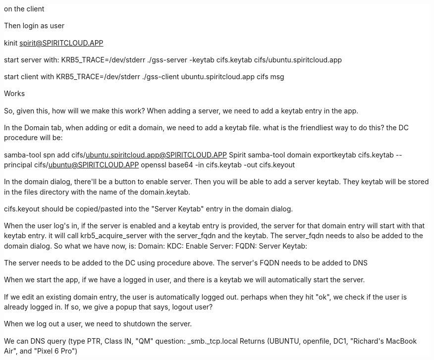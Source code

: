 on the client

Then login as user

kinit spirit@SPIRITCLOUD.APP

start server with:
KRB5_TRACE=/dev/stderr ./gss-server -keytab cifs.keytab cifs/ubuntu.spiritcloud.app

start client with
KRB5_TRACE=/dev/stderr ./gss-client ubuntu.spiritcloud.app cifs msg


Works

So, given this, how will we make this work?  When adding a server, we need to add a keytab entry in the app.

In the Domain tab, when adding or edit a domain, we need to add a keytab file.
what is the friendliest way to do this?  the DC procedure will be:

samba-tool spn add cifs/ubuntu.spiritcloud.app@SPIRITCLOUD.APP Spirit
samba-tool domain exportkeytab cifs.keytab --principal cifs/ubuntu@SPIRITCLOUD.APP
openssl base64 -in cifs.keytab -out cifs.keyout

In the domain dialog, there'll be a button to enable server.  Then you will
be able to add a server keytab.  They keytab will be stored in the files
directory with the name of the domain.keytab.

cifs.keyout should be copied/pasted into the "Server Keytab" entry in the
domain dialog.

When the user log's in, if the server is enabled and a keytab entry is
provided, the server for that domain entry will start with that keytab entry.
it will call krb5_acquire_server with the server_fqdn and the keytab.
The server_fqdn needs to also be added to the domain dialog.  So what we
have now, is:
Domain:
KDC:
Enable Server:
FQDN:
Server Keytab:

The server needs to be added to the DC using procedure above.
The server's FQDN needs to be added to DNS

When we start the app, if we have a logged in user, and there is a keytab
we will automatically start the server.

If we edit an existing domain entry, the user is automatically logged out.
perhaps when they hit "ok", we check if the user is already logged in.  If
so, we give a popup that says, logout user?

When we log out a user, we need to shutdown the server.

We can DNS query (type PTR, Class IN, "QM" question:
_smb._tcp.local
Returns (UBUNTU, openfile, DC1, "Richard's MacBook Air", and "Pixel 6 Pro")
